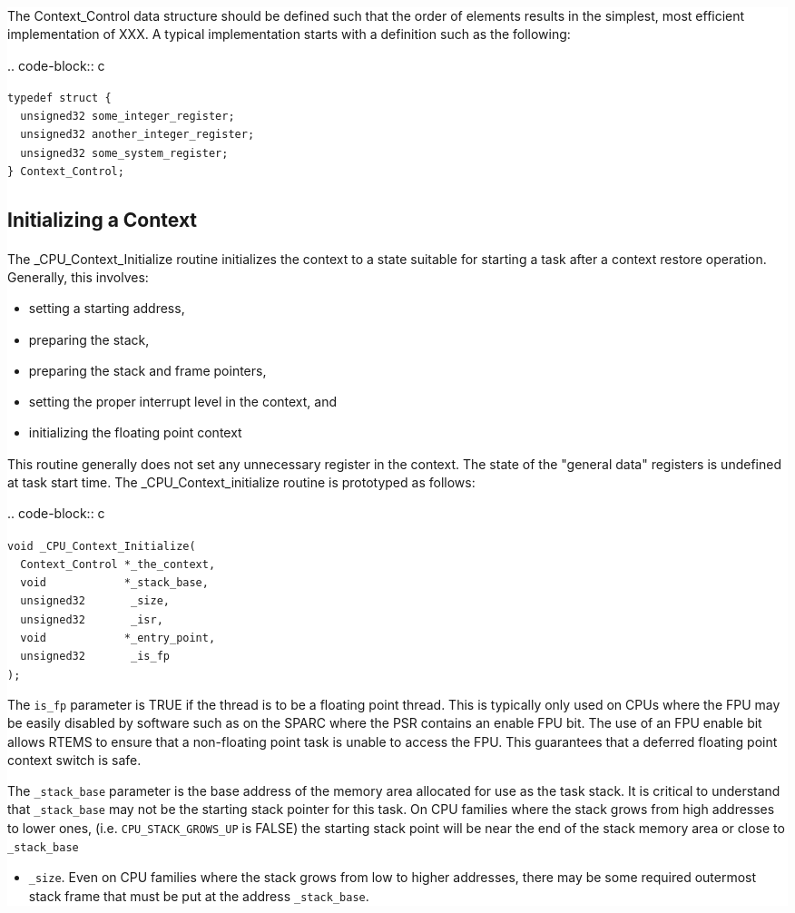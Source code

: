 The Context_Control data structure should be defined such that the order
of elements results in the simplest, most efficient implementation of XXX.
A typical implementation starts with a definition such as the following:

.. code-block:: c

    typedef struct {
      unsigned32 some_integer_register;
      unsigned32 another_integer_register;
      unsigned32 some_system_register;
    } Context_Control;

Initializing a Context
----------------------

The _CPU_Context_Initialize routine initializes the context to a state
suitable for starting a task after a context restore operation.
Generally, this involves:

- setting a starting address,

- preparing the stack,

- preparing the stack and frame pointers,

- setting the proper interrupt level in the context, and

- initializing the floating point context

This routine generally does not set any unnecessary register in the
context.  The state of the "general data" registers is undefined at task
start time. The _CPU_Context_initialize routine is prototyped as follows:

.. code-block:: c

    void _CPU_Context_Initialize(
      Context_Control *_the_context,
      void            *_stack_base,
      unsigned32       _size,
      unsigned32       _isr,
      void            *_entry_point,
      unsigned32       _is_fp
    );

The ``is_fp`` parameter is TRUE if the thread is to be a floating point
thread.  This is typically only used on CPUs where the FPU may be easily
disabled by software such as on the SPARC where the PSR contains an enable
FPU bit.  The use of an FPU enable bit allows RTEMS to ensure that a
non-floating point task is unable to access the FPU.  This guarantees that
a deferred floating point context switch is safe.

The ``_stack_base`` parameter is the base address of the memory area
allocated for use as the task stack.  It is critical to understand that
``_stack_base`` may not be the starting stack pointer for this task.
On CPU families where the stack grows from high addresses to lower ones,
(i.e. ``CPU_STACK_GROWS_UP`` is FALSE) the starting stack point
will be near the end of the stack memory area or close to ``_stack_base``
+ ``_size``.  Even on CPU families where the stack grows from low to
higher addresses, there may be some required outermost stack frame that
must be put at the address ``_stack_base``.
